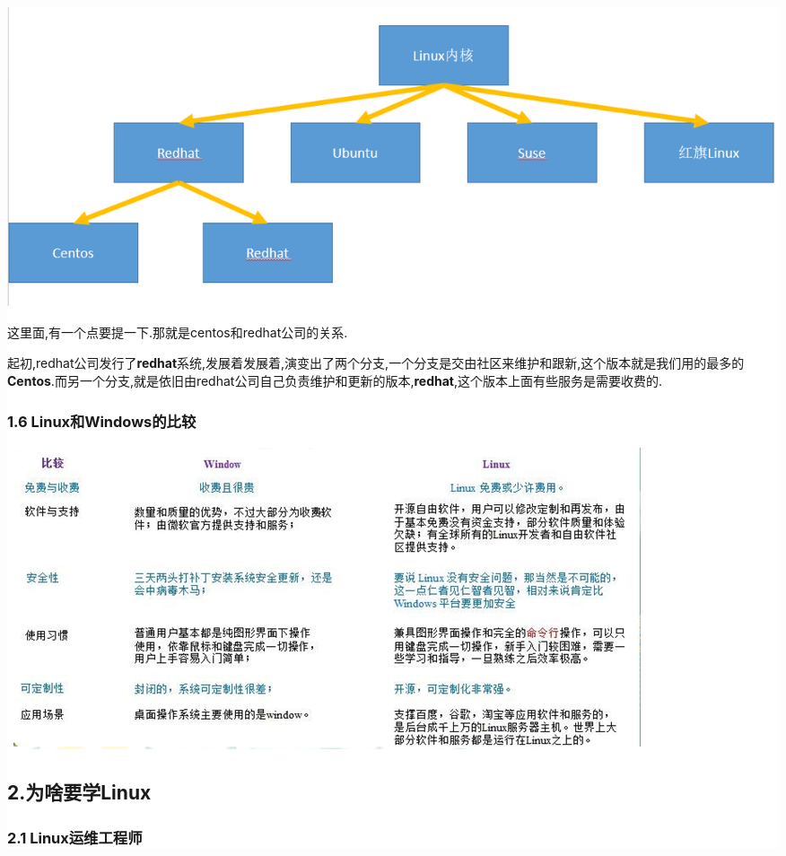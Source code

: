 ![1569142715169](assets/1569142715169-1572162544404.png)

这里面,有一个点要提一下.那就是centos和redhat公司的关系.

起初,redhat公司发行了**redhat**系统,发展着发展着,演变出了两个分支,一个分支是交由社区来维护和跟新,这个版本就是我们用的最多的**Centos**.而另一个分支,就是依旧由redhat公司自己负责维护和更新的版本,**redhat**,这个版本上面有些服务是需要收费的.



### 1.6 Linux和Windows的比较

![1569156253657](assets/1569156253657.png)



## 2.为啥要学Linux

### 2.1  Linux运维工程师
